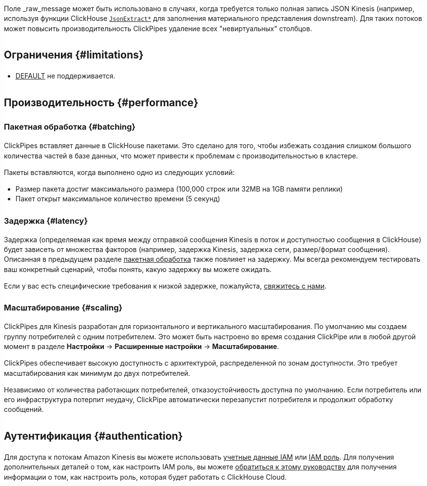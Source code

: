 Поле _raw_message может быть использовано в случаях, когда требуется только полная запись JSON Kinesis (например, используя функции ClickHouse [`JsonExtract*`](/sql-reference/functions/json-functions#jsonextract-functions) для заполнения материального представления downstream). Для таких потоков может повысить производительность ClickPipes удаление всех "невиртуальных" столбцов.

## Ограничения {#limitations}

- [DEFAULT](/sql-reference/statements/create/table#default) не поддерживается.

## Производительность {#performance}

### Пакетная обработка {#batching}
ClickPipes вставляет данные в ClickHouse пакетами. Это сделано для того, чтобы избежать создания слишком большого количества частей в базе данных, что может привести к проблемам с производительностью в кластере.

Пакеты вставляются, когда выполнено одно из следующих условий:
- Размер пакета достиг максимального размера (100,000 строк или 32MB на 1GB памяти реплики)
- Пакет открыт максимальное количество времени (5 секунд)

### Задержка {#latency}

Задержка (определяемая как время между отправкой сообщения Kinesis в поток и доступностью сообщения в ClickHouse) будет зависеть от множества факторов (например, задержка Kinesis, задержка сети, размер/формат сообщения). Описанная в предыдущем разделе [пакетная обработка](#batching) также повлияет на задержку. Мы всегда рекомендуем тестировать ваш конкретный сценарий, чтобы понять, какую задержку вы можете ожидать.

Если у вас есть специфические требования к низкой задержке, пожалуйста, [свяжитесь с нами](https://clickhouse.com/company/contact?loc=clickpipes).

### Масштабирование {#scaling}

ClickPipes для Kinesis разработан для горизонтального и вертикального масштабирования. По умолчанию мы создаем группу потребителей с одним потребителем. Это может быть настроено во время создания ClickPipe или в любой другой момент в разделе **Настройки** -> **Расширенные настройки** -> **Масштабирование**.

ClickPipes обеспечивает высокую доступность с архитектурой, распределенной по зонам доступности.
Это требует масштабирования как минимум до двух потребителей.

Независимо от количества работающих потребителей, отказоустойчивость доступна по умолчанию.
Если потребитель или его инфраструктура потерпит неудачу,
ClickPipe автоматически перезапустит потребителя и продолжит обработку сообщений.

## Аутентификация {#authentication}

Для доступа к потокам Amazon Kinesis вы можете использовать [учетные данные IAM](https://docs.aws.amazon.com/IAM/latest/UserGuide/id_credentials_access-keys.html) или [IAM роль](https://docs.aws.amazon.com/IAM/latest/UserGuide/id_roles.html). Для получения дополнительных деталей о том, как настроить IAM роль, вы можете [обратиться к этому руководству](./secure-kinesis.md) для получения информации о том, как настроить роль, которая будет работать с ClickHouse Cloud.